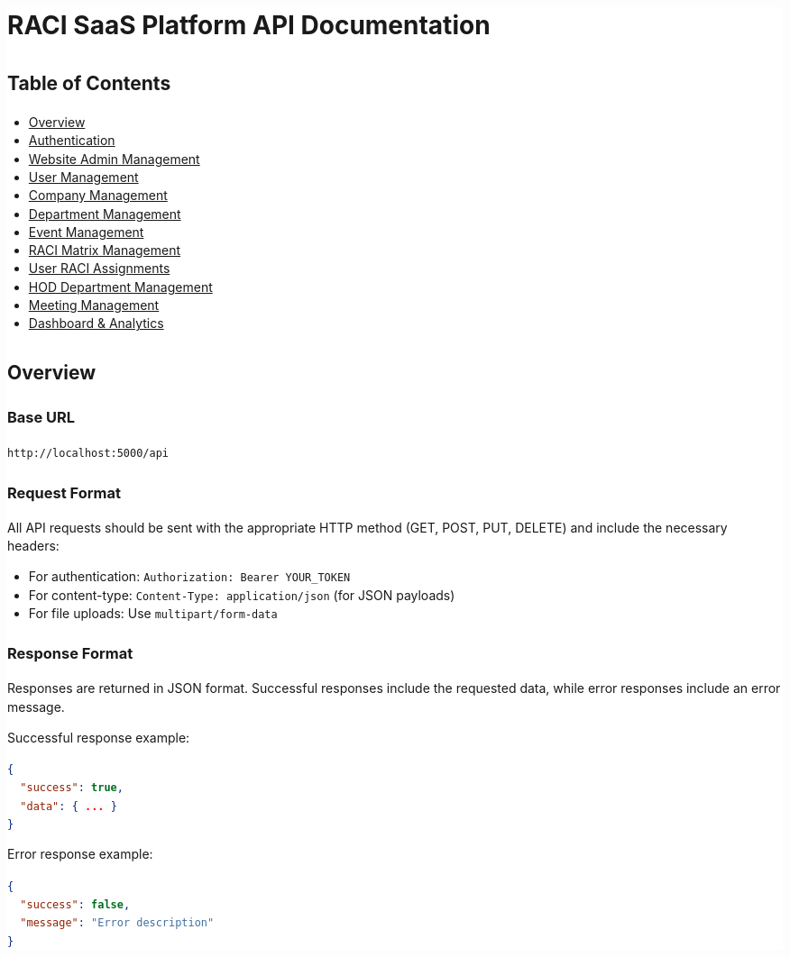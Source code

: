 # RACI SaaS Platform API Documentation

## Table of Contents
- [Overview](#overview)
- [Authentication](#authentication)
- [Website Admin Management](#website-admin-management)
- [User Management](#user-management)
- [Company Management](#company-management)
- [Department Management](#department-management)
- [Event Management](#event-management)
- [RACI Matrix Management](#raci-matrix-management)
- [User RACI Assignments](#user-raci-assignments)
- [HOD Department Management](#hod-department-management)
- [Meeting Management](#meeting-management)
- [Dashboard & Analytics](#dashboard--analytics)

## Overview

### Base URL

```
http://localhost:5000/api
```

### Request Format

All API requests should be sent with the appropriate HTTP method (GET, POST, PUT, DELETE) and include the necessary headers:

- For authentication: `Authorization: Bearer YOUR_TOKEN`
- For content-type: `Content-Type: application/json` (for JSON payloads)
- For file uploads: Use `multipart/form-data`

### Response Format

Responses are returned in JSON format. Successful responses include the requested data, while error responses include an error message.

Successful response example:
```json
{
  "success": true,
  "data": { ... }
}
```

Error response example:
```json
{
  "success": false,
  "message": "Error description"
}
```
